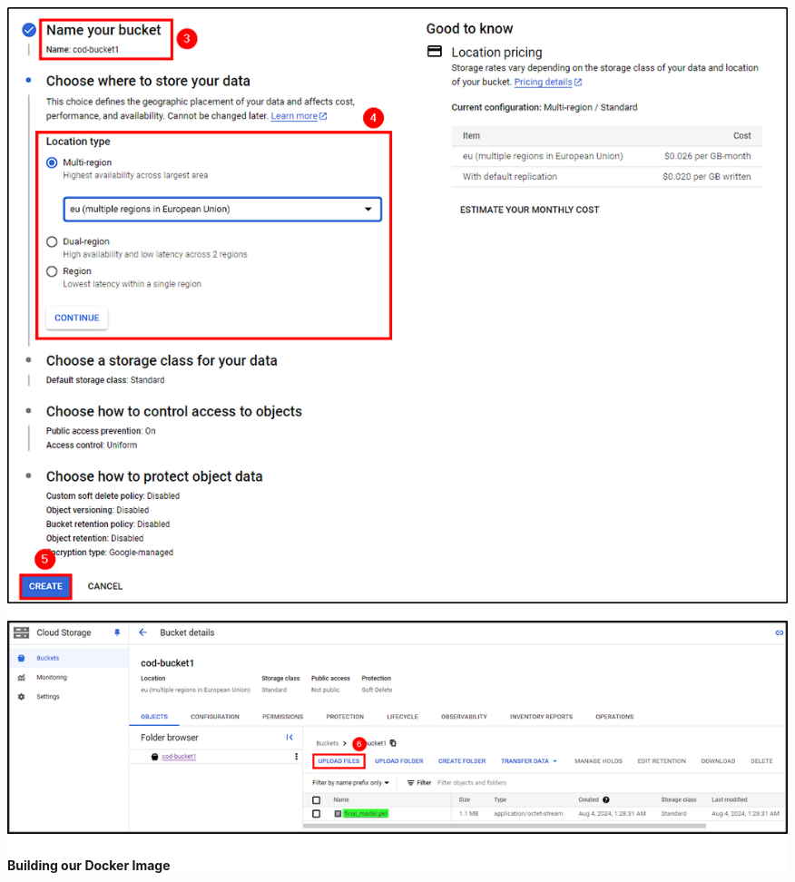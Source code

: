 ![!image_007](/assets/img/codphish/007.png)

![!image_008](/assets/img/codphish/008.png)

#### Building our Docker Image
